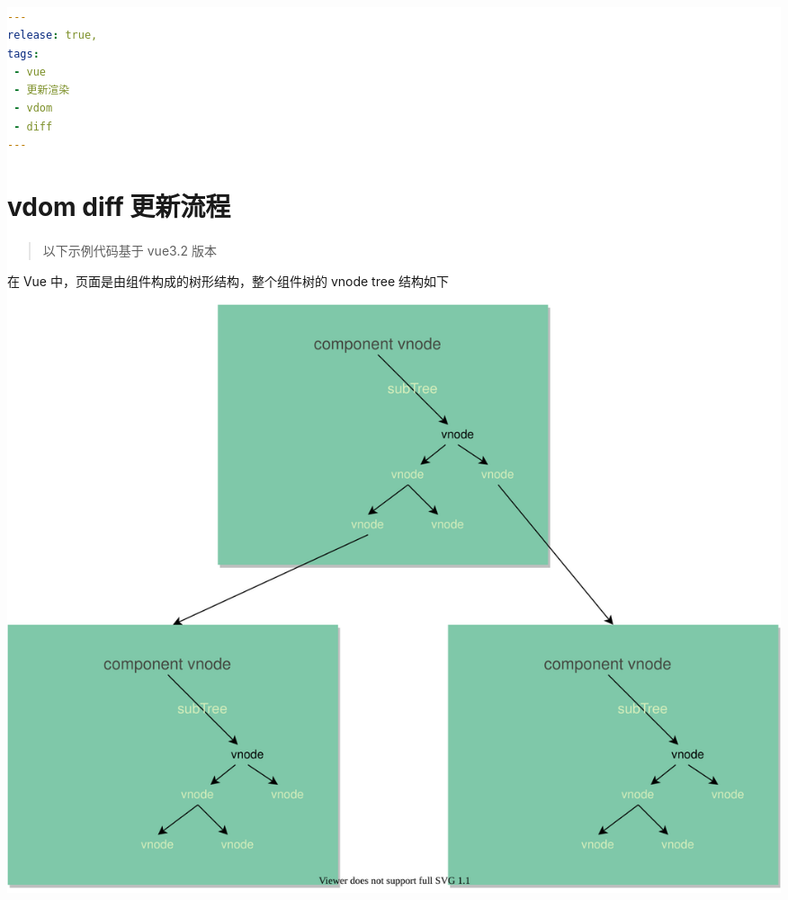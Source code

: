 ```yaml
---
release: true,
tags:
 - vue
 - 更新渲染
 - vdom
 - diff
---
```

# vdom diff 更新流程

> 以下示例代码基于 vue3.2 版本

在 Vue 中，页面是由组件构成的树形结构，整个组件树的 vnode tree 结构如下

![](./images/component-tree.svg)
